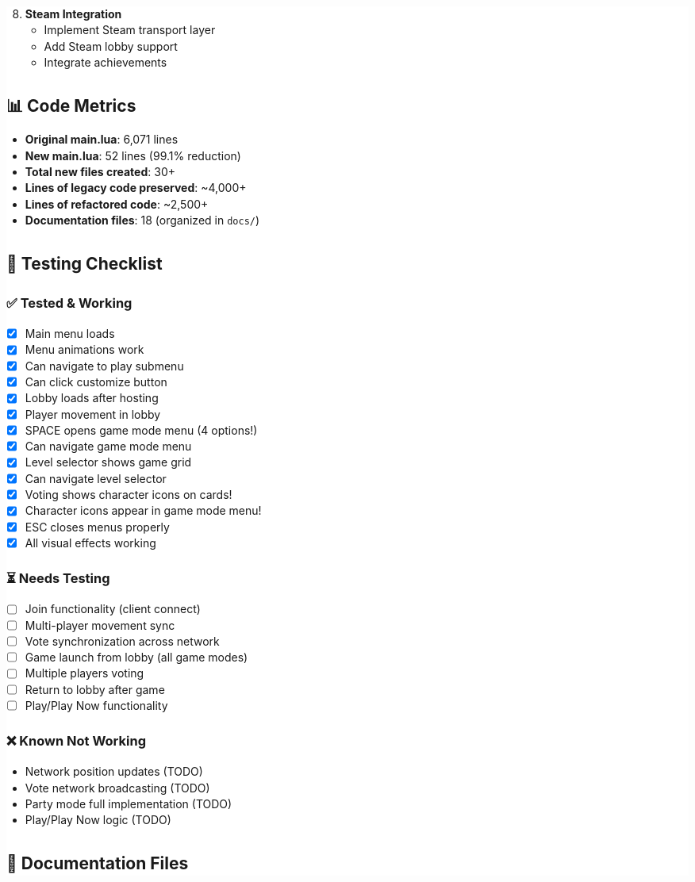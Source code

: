 8. **Steam Integration**
   - Implement Steam transport layer
   - Add Steam lobby support
   - Integrate achievements

## 📊 Code Metrics

- **Original main.lua**: 6,071 lines
- **New main.lua**: 52 lines (99.1% reduction)
- **Total new files created**: 30+
- **Lines of legacy code preserved**: ~4,000+
- **Lines of refactored code**: ~2,500+
- **Documentation files**: 18 (organized in `docs/`)

## 🧪 Testing Checklist

### ✅ Tested & Working
- [x] Main menu loads
- [x] Menu animations work
- [x] Can navigate to play submenu
- [x] Can click customize button
- [x] Lobby loads after hosting
- [x] Player movement in lobby
- [x] SPACE opens game mode menu (4 options!)
- [x] Can navigate game mode menu
- [x] Level selector shows game grid
- [x] Can navigate level selector
- [x] Voting shows character icons on cards!
- [x] Character icons appear in game mode menu!
- [x] ESC closes menus properly
- [x] All visual effects working

### ⏳ Needs Testing
- [ ] Join functionality (client connect)
- [ ] Multi-player movement sync
- [ ] Vote synchronization across network
- [ ] Game launch from lobby (all game modes)
- [ ] Multiple players voting
- [ ] Return to lobby after game
- [ ] Play/Play Now functionality

### ❌ Known Not Working
- Network position updates (TODO)
- Vote network broadcasting (TODO)
- Party mode full implementation (TODO)
- Play/Play Now logic (TODO)

## 📝 Documentation Files
